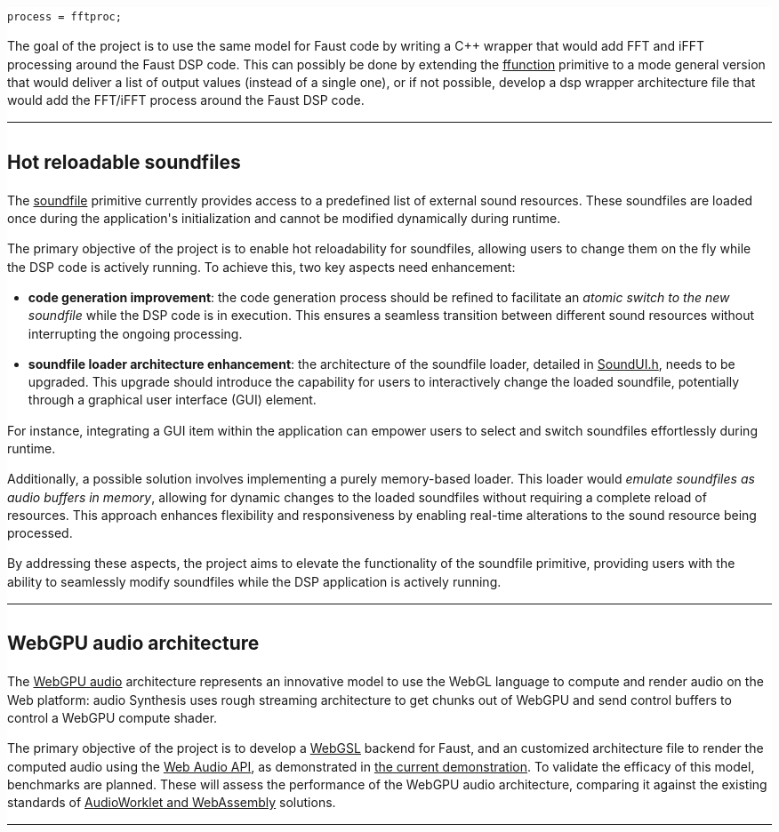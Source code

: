 ```
process = fftproc;
```

The goal of the project is to use the same model for Faust code by writing a C++ wrapper that would add FFT and iFFT processing around the Faust DSP code. This can possibly be done by extending the [ffunction](https://faustdoc.grame.fr/manual/syntax/#foreign-function-declaration) primitive to a mode general version that would deliver a list of output values (instead of a single one), or if not possible, develop a dsp wrapper architecture file that would add the FFT/iFFT process around the Faust DSP code.

---

## Hot reloadable soundfiles

The [soundfile](https://faustdoc.grame.fr/manual/syntax/#soundfile-primitive) primitive currently provides access to a predefined list of external sound resources. These soundfiles are loaded once during the application's initialization and cannot be modified dynamically during runtime.

The primary objective of the project is to enable hot reloadability for soundfiles, allowing users to change them on the fly while the DSP code is actively running. To achieve this, two key aspects need enhancement:

- **code generation improvement**: the code generation process should be refined to facilitate an *atomic switch to the new soundfile* while the DSP code is in execution. This ensures a seamless transition between different sound resources without interrupting the ongoing processing.

- **soundfile loader architecture enhancement**: the architecture of the soundfile loader, detailed in [SoundUI.h](https://github.com/grame-cncm/faust/blob/master-dev/architecture/faust/gui/SoundUI.h), needs to be upgraded. This upgrade should introduce the capability for users to interactively change the loaded soundfile, potentially through a graphical user interface (GUI) element.

For instance, integrating a GUI item within the application can empower users to select and switch soundfiles effortlessly during runtime.

Additionally, a possible solution involves implementing a purely memory-based loader. This loader would *emulate soundfiles as audio buffers in memory*, allowing for dynamic changes to the loaded soundfiles without requiring a complete reload of resources. This approach enhances flexibility and responsiveness by enabling real-time alterations to the sound resource being processed.

By addressing these aspects, the project aims to elevate the functionality of the soundfile primitive, providing users with the ability to seamlessly modify soundfiles while the DSP application is actively running.

---

## WebGPU audio architecture

The [WebGPU audio](https://www.webgpuaudio.com/docs/intro) architecture represents an innovative model to use the WebGL language to compute and render audio on the Web platform: audio Synthesis uses rough streaming architecture to get chunks out of WebGPU and send control buffers to control a WebGPU compute shader.

The primary objective of the project is to develop a [WebGSL](https://www.w3.org/TR/WGSL/) backend for Faust, and an customized architecture file to render the computed audio using the [Web Audio API](https://www.w3.org/TR/webaudio/), as demonstrated in [the current demonstration](https://gist.github.com/JolifantoBambla/0a4e9c2a0a8bc475f081bc6f9d1aa1a8). To validate the efficacy of this model, benchmarks are planned. These will assess the performance of the WebGPU audio architecture, comparing it against the existing standards of [AudioWorklet and WebAssembly](https://faustdoc.grame.fr/manual/deploying/) solutions.

---